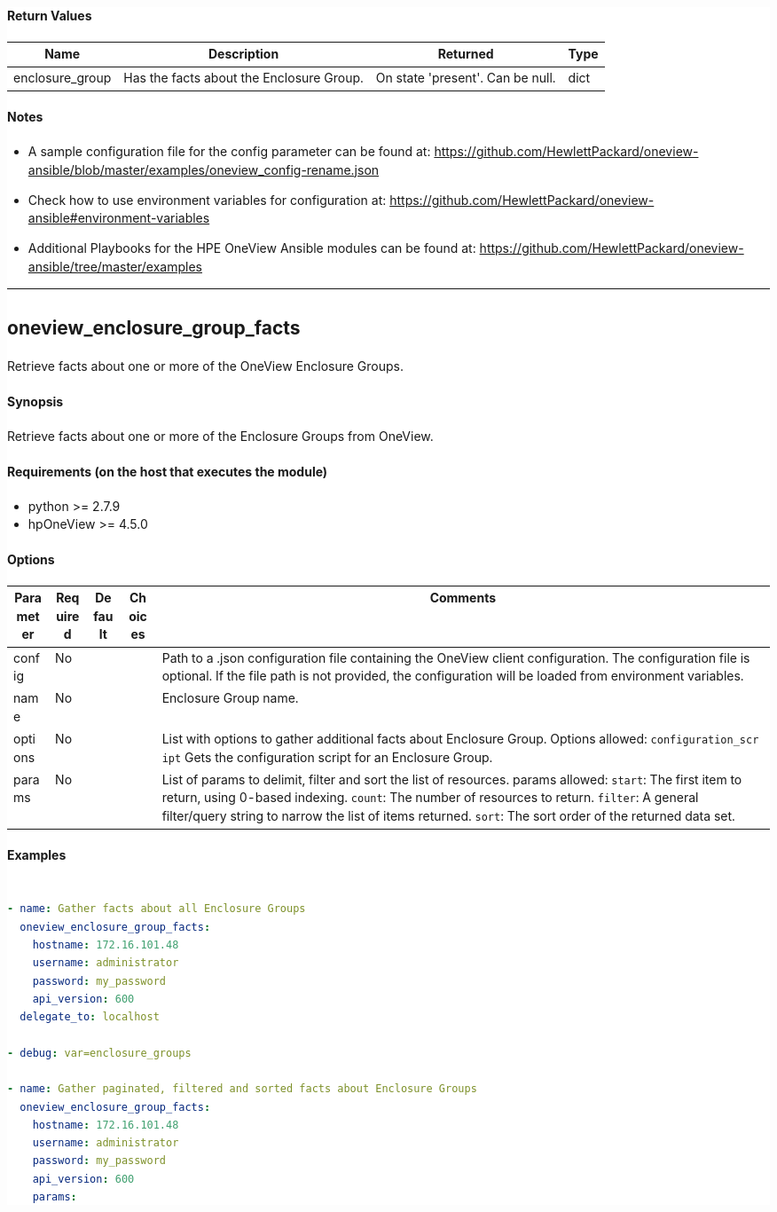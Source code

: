 

#### Return Values

| Name          | Description  | Returned | Type       |
| ------------- |-------------| ---------|----------- |
| enclosure_group   | Has the facts about the Enclosure Group. |  On state 'present'. Can be null. |  dict |


#### Notes

- A sample configuration file for the config parameter can be found at: https://github.com/HewlettPackard/oneview-ansible/blob/master/examples/oneview_config-rename.json

- Check how to use environment variables for configuration at: https://github.com/HewlettPackard/oneview-ansible#environment-variables

- Additional Playbooks for the HPE OneView Ansible modules can be found at: https://github.com/HewlettPackard/oneview-ansible/tree/master/examples


---


## oneview_enclosure_group_facts
Retrieve facts about one or more of the OneView Enclosure Groups.

#### Synopsis
 Retrieve facts about one or more of the Enclosure Groups from OneView.

#### Requirements (on the host that executes the module)
  * python >= 2.7.9
  * hpOneView >= 4.5.0

#### Options

| Parameter     | Required    | Default  | Choices    | Comments |
| ------------- |-------------| ---------|----------- |--------- |
| config  |   No  |  | |  Path to a .json configuration file containing the OneView client configuration. The configuration file is optional. If the file path is not provided, the configuration will be loaded from environment variables.  |
| name  |   No  |  | |  Enclosure Group name.  |
| options  |   No  |  | |  List with options to gather additional facts about Enclosure Group. Options allowed: `configuration_script` Gets the configuration script for an Enclosure Group.  |
| params  |   No  |  | |  List of params to delimit, filter and sort the list of resources.  params allowed: `start`: The first item to return, using 0-based indexing. `count`: The number of resources to return. `filter`: A general filter/query string to narrow the list of items returned. `sort`: The sort order of the returned data set.  |


 
#### Examples

```yaml

- name: Gather facts about all Enclosure Groups
  oneview_enclosure_group_facts:
    hostname: 172.16.101.48
    username: administrator
    password: my_password
    api_version: 600
  delegate_to: localhost

- debug: var=enclosure_groups

- name: Gather paginated, filtered and sorted facts about Enclosure Groups
  oneview_enclosure_group_facts:
    hostname: 172.16.101.48
    username: administrator
    password: my_password
    api_version: 600
    params:
```